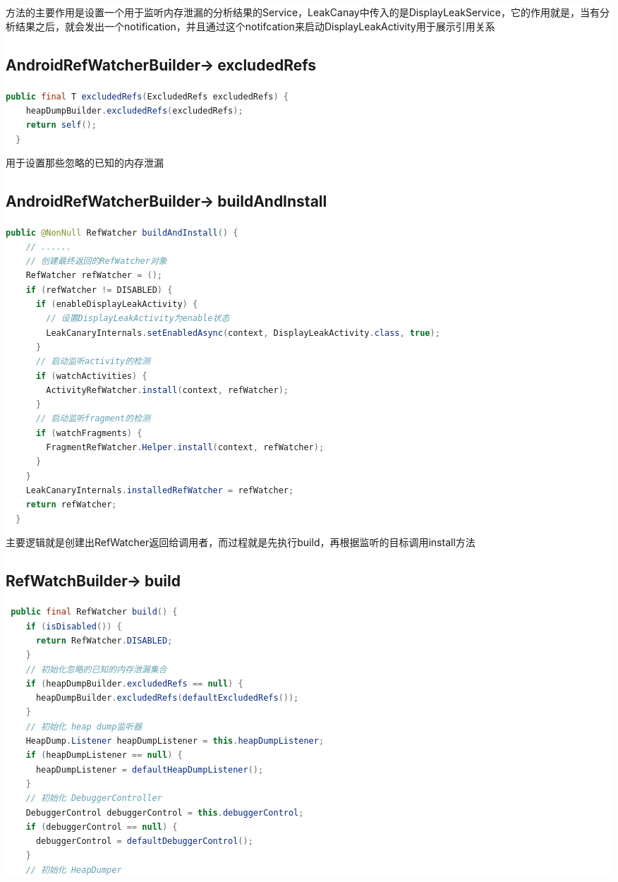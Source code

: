 方法的主要作用是设置一个用于监听内存泄漏的分析结果的Service，LeakCanay中传入的是DisplayLeakService，它的作用就是，当有分析结果之后，就会发出一个notification，并且通过这个notifcation来启动DisplayLeakActivity用于展示引用关系

## AndroidRefWatcherBuilder-> excludedRefs

```java
public final T excludedRefs(ExcludedRefs excludedRefs) {
    heapDumpBuilder.excludedRefs(excludedRefs);
    return self();
  }
```

用于设置那些忽略的已知的内存泄漏

## AndroidRefWatcherBuilder-> buildAndInstall

```java
public @NonNull RefWatcher buildAndInstall() {
    // ......
    // 创建最终返回的RefWatcher对象
    RefWatcher refWatcher = ();
    if (refWatcher != DISABLED) {
      if (enableDisplayLeakActivity) {
        // 设置DisplayLeakActivity为enable状态
        LeakCanaryInternals.setEnabledAsync(context, DisplayLeakActivity.class, true);
      }
      // 启动监听activity的检测  
      if (watchActivities) {
        ActivityRefWatcher.install(context, refWatcher);
      }
      // 启动监听fragment的检测  
      if (watchFragments) {
        FragmentRefWatcher.Helper.install(context, refWatcher);
      }
    }
    LeakCanaryInternals.installedRefWatcher = refWatcher;
    return refWatcher;
  }

```

主要逻辑就是创建出RefWatcher返回给调用者，而过程就是先执行build，再根据监听的目标调用install方法

## RefWatchBuilder-> build

```java
 public final RefWatcher build() {
    if (isDisabled()) {
      return RefWatcher.DISABLED;
    }
    // 初始化忽略的已知的内存泄漏集合
    if (heapDumpBuilder.excludedRefs == null) {
      heapDumpBuilder.excludedRefs(defaultExcludedRefs());
    }
    // 初始化 heap dump监听器
    HeapDump.Listener heapDumpListener = this.heapDumpListener;
    if (heapDumpListener == null) {
      heapDumpListener = defaultHeapDumpListener();
    }
    // 初始化 DebuggerController
    DebuggerControl debuggerControl = this.debuggerControl;
    if (debuggerControl == null) {
      debuggerControl = defaultDebuggerControl();
    }
    // 初始化 HeapDumper
```